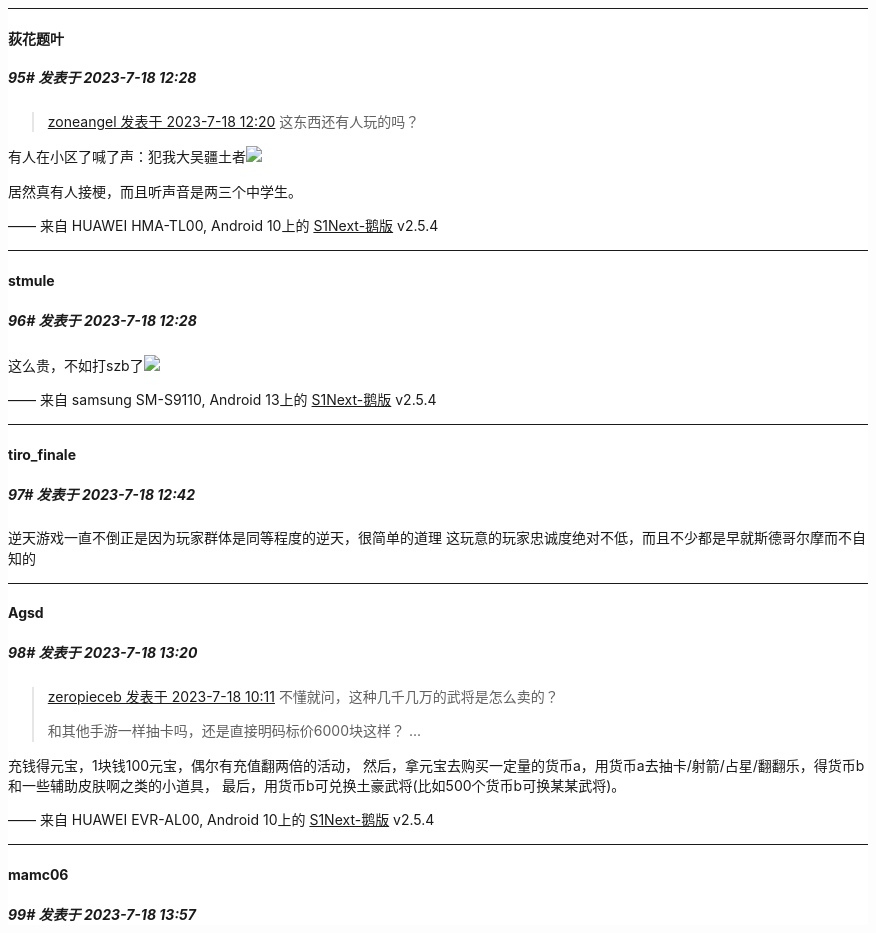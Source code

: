 *****

####  荻花题叶  
##### 95#       发表于 2023-7-18 12:28

<blockquote><a href="httphttps://bbs.saraba1st.com/2b/forum.php?mod=redirect&amp;goto=findpost&amp;pid=61703847&amp;ptid=2144807" target="_blank">zoneangel 发表于 2023-7-18 12:20</a>
这东西还有人玩的吗？</blockquote>
有人在小区了喊了声：犯我大吴疆土者<img src="https://static.saraba1st.com/image/smiley/face2017/067.png" referrerpolicy="no-referrer">

居然真有人接梗，而且听声音是两三个中学生。

—— 来自 HUAWEI HMA-TL00, Android 10上的 [S1Next-鹅版](https://github.com/ykrank/S1-Next/releases) v2.5.4

*****

####  stmule  
##### 96#       发表于 2023-7-18 12:28

这么贵，不如打szb了<img src="https://static.saraba1st.com/image/smiley/face2017/067.png" referrerpolicy="no-referrer">

—— 来自 samsung SM-S9110, Android 13上的 [S1Next-鹅版](https://github.com/ykrank/S1-Next/releases) v2.5.4


*****

####  tiro_finale  
##### 97#       发表于 2023-7-18 12:42

逆天游戏一直不倒正是因为玩家群体是同等程度的逆天，很简单的道理
这玩意的玩家忠诚度绝对不低，而且不少都是早就斯德哥尔摩而不自知的


*****

####  Agsd  
##### 98#       发表于 2023-7-18 13:20

<blockquote><a href="httphttps://bbs.saraba1st.com/2b/forum.php?mod=redirect&amp;goto=findpost&amp;pid=61702117&amp;ptid=2144807" target="_blank">zeropieceb 发表于 2023-7-18 10:11</a>
不懂就问，这种几千几万的武将是怎么卖的？

和其他手游一样抽卡吗，还是直接明码标价6000块这样？ ...</blockquote>
充钱得元宝，1块钱100元宝，偶尔有充值翻两倍的活动，
然后，拿元宝去购买一定量的货币a，用货币a去抽卡/射箭/占星/翻翻乐，得货币b和一些辅助皮肤啊之类的小道具，
最后，用货币b可兑换土豪武将(比如500个货币b可换某某武将)。

—— 来自 HUAWEI EVR-AL00, Android 10上的 [S1Next-鹅版](https://github.com/ykrank/S1-Next/releases) v2.5.4


*****

####  mamc06  
##### 99#       发表于 2023-7-18 13:57
